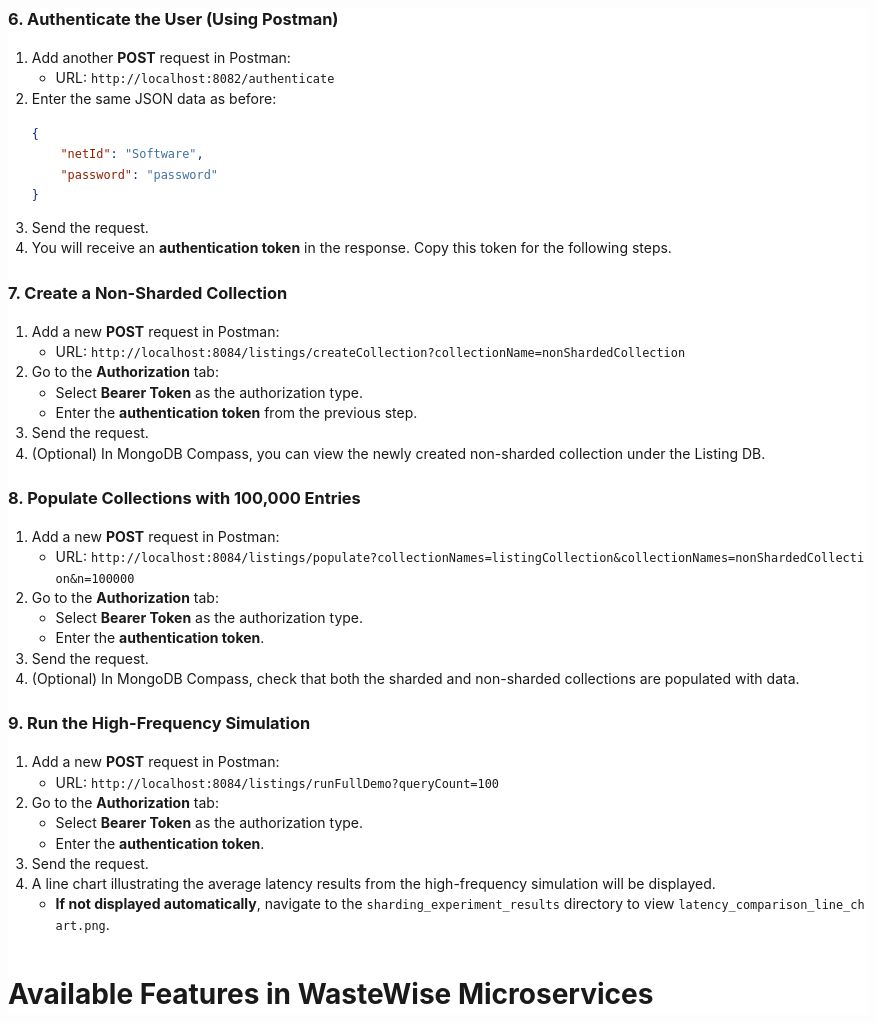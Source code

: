 ### 6. Authenticate the User (Using Postman)

   1. Add another **POST** request in Postman:
      - URL: `http://localhost:8082/authenticate`
   2. Enter the same JSON data as before:
      ```json
      {
          "netId": "Software",
          "password": "password"
      }
      ```
   3. Send the request.
   4. You will receive an **authentication token** in the response. Copy this token for the following steps.

### 7. Create a Non-Sharded Collection

   1. Add a new **POST** request in Postman:
      - URL: `http://localhost:8084/listings/createCollection?collectionName=nonShardedCollection`
   2. Go to the **Authorization** tab:
      - Select **Bearer Token** as the authorization type.
      - Enter the **authentication token** from the previous step.
   3. Send the request.
   4. (Optional) In MongoDB Compass, you can view the newly created non-sharded collection under the Listing DB.

### 8. Populate Collections with 100,000 Entries

   1. Add a new **POST** request in Postman:
      - URL: `http://localhost:8084/listings/populate?collectionNames=listingCollection&collectionNames=nonShardedCollection&n=100000`
   2. Go to the **Authorization** tab:
      - Select **Bearer Token** as the authorization type.
      - Enter the **authentication token**.
   3. Send the request.
   4. (Optional) In MongoDB Compass, check that both the sharded and non-sharded collections are populated with data.

### 9. Run the High-Frequency Simulation

   1. Add a new **POST** request in Postman:
      - URL: `http://localhost:8084/listings/runFullDemo?queryCount=100`
   2. Go to the **Authorization** tab:
      - Select **Bearer Token** as the authorization type.
      - Enter the **authentication token**.
   3. Send the request.
   4. A line chart illustrating the average latency results from the high-frequency simulation will be displayed.
      - **If not displayed automatically**, navigate to the `sharding_experiment_results` directory to view `latency_comparison_line_chart.png`.

# Available Features in WasteWise Microservices
